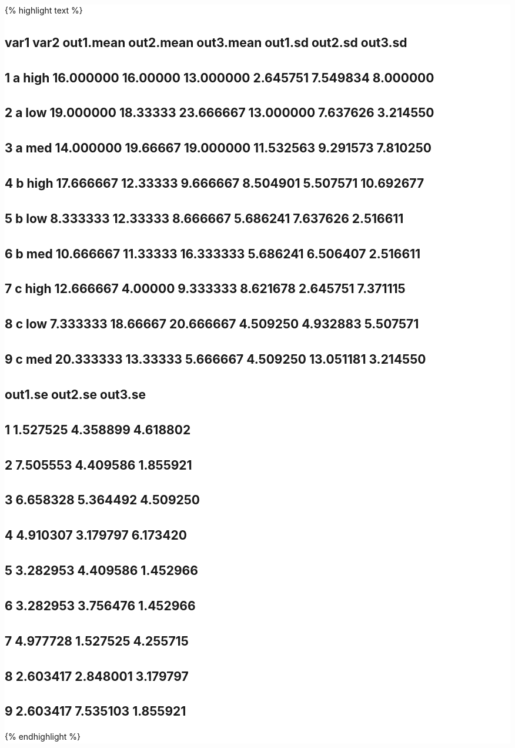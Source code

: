 

{% highlight text %}
##   var1 var2 out1.mean out2.mean out3.mean   out1.sd   out2.sd   out3.sd
## 1    a high 16.000000  16.00000 13.000000  2.645751  7.549834  8.000000
## 2    a  low 19.000000  18.33333 23.666667 13.000000  7.637626  3.214550
## 3    a  med 14.000000  19.66667 19.000000 11.532563  9.291573  7.810250
## 4    b high 17.666667  12.33333  9.666667  8.504901  5.507571 10.692677
## 5    b  low  8.333333  12.33333  8.666667  5.686241  7.637626  2.516611
## 6    b  med 10.666667  11.33333 16.333333  5.686241  6.506407  2.516611
## 7    c high 12.666667   4.00000  9.333333  8.621678  2.645751  7.371115
## 8    c  low  7.333333  18.66667 20.666667  4.509250  4.932883  5.507571
## 9    c  med 20.333333  13.33333  5.666667  4.509250 13.051181  3.214550
##    out1.se  out2.se  out3.se
## 1 1.527525 4.358899 4.618802
## 2 7.505553 4.409586 1.855921
## 3 6.658328 5.364492 4.509250
## 4 4.910307 3.179797 6.173420
## 5 3.282953 4.409586 1.452966
## 6 3.282953 3.756476 1.452966
## 7 4.977728 1.527525 4.255715
## 8 2.603417 2.848001 3.179797
## 9 2.603417 7.535103 1.855921
{% endhighlight %}
